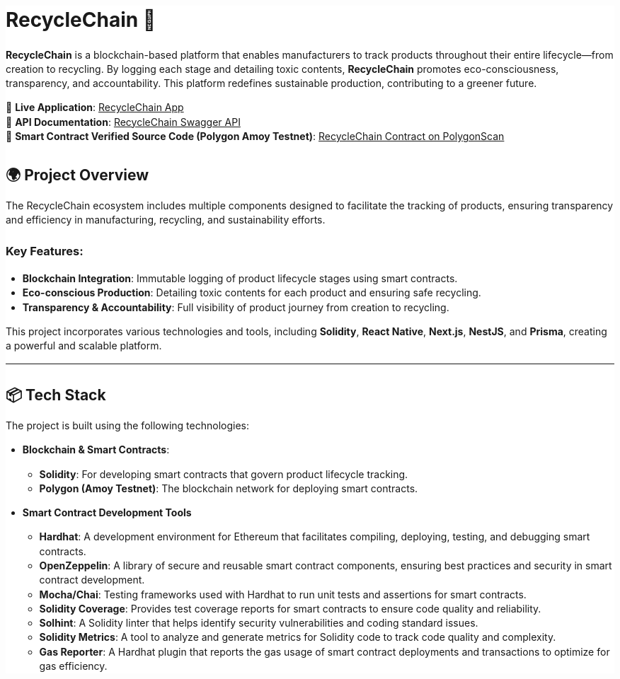 # RecycleChain 🌱

**RecycleChain** is a blockchain-based platform that enables manufacturers to track products throughout their entire lifecycle—from creation to recycling. By logging each stage and detailing toxic contents, **RecycleChain** promotes eco-consciousness, transparency, and accountability. This platform redefines sustainable production, contributing to a greener future.

🚀 **Live Application**: [RecycleChain App](https://recyclechain.onrender.com/)  
📜 **API Documentation**: [RecycleChain Swagger API](https://recyclechain-production.up.railway.app/)  
🔗 **Smart Contract Verified Source Code (Polygon Amoy Testnet)**: [RecycleChain Contract on PolygonScan](https://amoy.polygonscan.com/address/0x9CAE363Fc7154114C10D279bc14198DBAA5AB6b1)

## 🌍 Project Overview

The RecycleChain ecosystem includes multiple components designed to facilitate the tracking of products, ensuring transparency and efficiency in manufacturing, recycling, and sustainability efforts.

### Key Features:
- **Blockchain Integration**: Immutable logging of product lifecycle stages using smart contracts.
- **Eco-conscious Production**: Detailing toxic contents for each product and ensuring safe recycling.
- **Transparency & Accountability**: Full visibility of product journey from creation to recycling.
  
This project incorporates various technologies and tools, including **Solidity**, **React Native**, **Next.js**, **NestJS**, and **Prisma**, creating a powerful and scalable platform.

---

## 📦 Tech Stack

The project is built using the following technologies:

- **Blockchain & Smart Contracts**:
  - **Solidity**: For developing smart contracts that govern product lifecycle tracking.
  - **Polygon (Amoy Testnet)**: The blockchain network for deploying smart contracts.
    
- **Smart Contract Development Tools**
  - **Hardhat**: A development environment for Ethereum that facilitates compiling, deploying, testing, and debugging smart contracts.
  - **OpenZeppelin**: A library of secure and reusable smart contract components, ensuring best practices and security in smart contract development.
  - **Mocha/Chai**: Testing frameworks used with Hardhat to run unit tests and assertions for smart contracts.
  - **Solidity Coverage**: Provides test coverage reports for smart contracts to ensure code quality and reliability.
  - **Solhint**: A Solidity linter that helps identify security vulnerabilities and coding standard issues.
  - **Solidity Metrics**: A tool to analyze and generate metrics for Solidity code to track code quality and complexity.
  - **Gas Reporter**: A Hardhat plugin that reports the gas usage of smart contract deployments and transactions to optimize for gas efficiency.
  